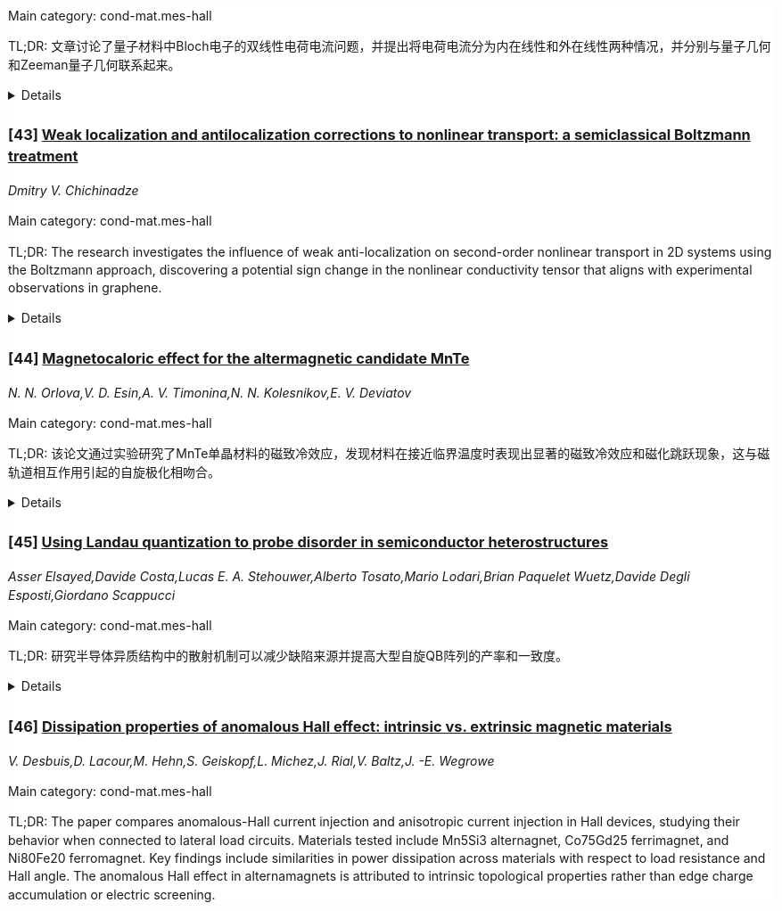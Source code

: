 Main category: cond-mat.mes-hall

TL;DR: 文章讨论了量子材料中Bloch电子的双线性电荷电流问题，并提出将电荷电流分为内在线性和外在线性两种情况，并分别与量子几何和Zeeman量子几何联系起来。


<details><summary>Details</summary></details>


### [43] [Weak localization and antilocalization corrections to nonlinear transport: a semiclassical Boltzmann treatment](https://arxiv.org/abs/2510.02684)
*Dmitry V. Chichinadze*

Main category: cond-mat.mes-hall

TL;DR: The research investigates the influence of weak anti-localization on second-order nonlinear transport in 2D systems using the Boltzmann approach, discovering a potential sign change in the nonlinear conductivity tensor that aligns with experimental observations in graphene.


<details><summary>Details</summary></details>


### [44] [Magnetocaloric effect for the altermagnetic candidate MnTe](https://arxiv.org/abs/2510.02777)
*N. N. Orlova,V. D. Esin,A. V. Timonina,N. N. Kolesnikov,E. V. Deviatov*

Main category: cond-mat.mes-hall

TL;DR: 该论文通过实验研究了MnTe单晶材料的磁致冷效应，发现材料在接近临界温度时表现出显著的磁致冷效应和磁化跳跃现象，这与磁轨道相互作用引起的自旋极化相吻合。


<details><summary>Details</summary></details>


### [45] [Using Landau quantization to probe disorder in semiconductor heterostructures](https://arxiv.org/abs/2510.02794)
*Asser Elsayed,Davide Costa,Lucas E. A. Stehouwer,Alberto Tosato,Mario Lodari,Brian Paquelet Wuetz,Davide Degli Esposti,Giordano Scappucci*

Main category: cond-mat.mes-hall

TL;DR: 研究半导体异质结构中的散射机制可以减少缺陷来源并提高大型自旋QB阵列的产率和一致度。


<details><summary>Details</summary></details>


### [46] [Dissipation properties of anomalous Hall effect: intrinsic vs. extrinsic magnetic materials](https://arxiv.org/abs/2510.02935)
*V. Desbuis,D. Lacour,M. Hehn,S. Geiskopf,L. Michez,J. Rial,V. Baltz,J. -E. Wegrowe*

Main category: cond-mat.mes-hall

TL;DR: The paper compares anomalous-Hall current injection and anisotropic current injection in Hall devices, studying their behavior when connected to lateral load circuits. Materials tested include Mn5Si3 alternagnet, Co75Gd25 ferrimagnet, and Ni80Fe20 ferromagnet. Key findings include similarities in power dissipation across materials with respect to load resistance and Hall angle. The anomalous Hall effect in alternamagnets is attributed to intrinsic topological properties rather than edge charge accumulation or electric screening.
